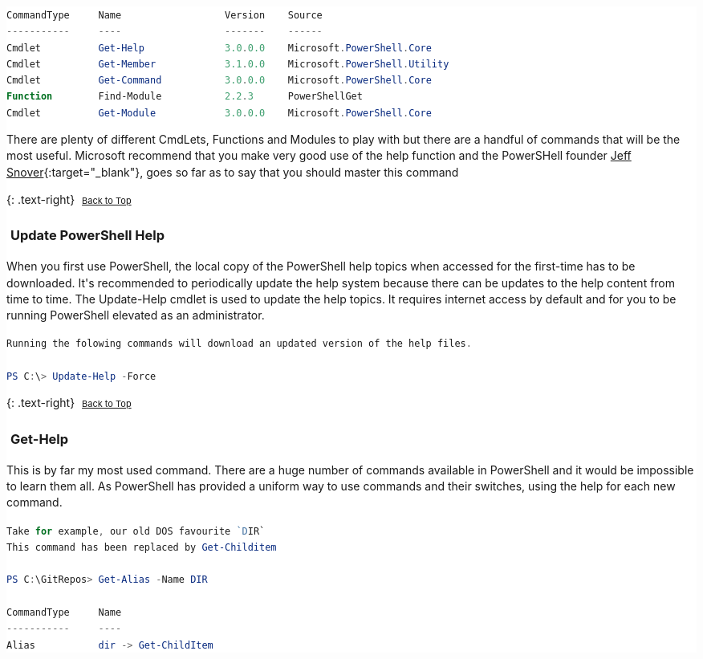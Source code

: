 ```powershell
CommandType     Name                  Version    Source
-----------     ----                  -------    ------
Cmdlet          Get-Help              3.0.0.0    Microsoft.PowerShell.Core
Cmdlet          Get-Member            3.1.0.0    Microsoft.PowerShell.Utility
Cmdlet          Get-Command           3.0.0.0    Microsoft.PowerShell.Core
Function        Find-Module           2.2.3      PowerShellGet
Cmdlet          Get-Module            3.0.0.0    Microsoft.PowerShell.Core
```

There are plenty of different CmdLets, Functions and Modules to play with but there are a handful of commands that will be the most useful. Microsoft recommend that you make very good use of the help function and the PowerSHell founder [Jeff Snover][14]{:target="\_blank"}, goes so far as to say that you should master this command

{: .text-right}
<span style="font-size:11px;"><a href="#"><i class="fas fa-caret-up" aria-hidden="true" style="color: white; margin-right:5px;"></i>Back to Top</a></span>

### <i class="fas fa-sync" aria-hidden="true" style="color: white; margin-right:5px;"></i> Update PowerShell Help

When you first use PowerShell, the local copy of the PowerShell help topics when accessed for the first-time has to be downloaded. It's recommended to periodically update the help system because there can be updates to the help content from time to time. The Update-Help cmdlet is used to update the help topics. It requires internet access by default and for you to be running PowerShell elevated as an administrator.

```powershell
Running the folowing commands will download an updated version of the help files.

PS C:\> Update-Help -Force
```

{: .text-right}
<span style="font-size:11px;"><a href="#"><i class="fas fa-caret-up" aria-hidden="true" style="color: white; margin-right:5px;"></i>Back to Top</a></span>

### <i class="fas fa-medkit" aria-hidden="true" style="color: white; margin-right:5px;"></i> Get-Help

This is by far my most used command. There are a huge number of commands available in PowerShell and it would be impossible to learn them all. As PowerShell has provided a uniform way to use commands and their switches, using the help for each new command.

```powershell
Take for example, our old DOS favourite `DIR`
This command has been replaced by Get-Childitem

PS C:\GitRepos> Get-Alias -Name DIR

CommandType     Name
-----------     ----
Alias           dir -> Get-ChildItem
```


[1]: https://aws.amazon.com/
[2]: https://www.office.com/
[3]: https://azure.microsoft.com/
[4]: https://cloud.google.com/
[5]: https://devblogs.microsoft.com/scripting/understanding-the-six-powershell-profiles/
[6]: https://docs.microsoft.com/en-us/powershell/module/microsoft.powershell.core/about/about_profiles
[7]: https://deployhappiness.com/what-is-the-powershell-profile-and-why-should-i-care/
[8]: https://www.red-gate.com/simple-talk/sysadmin/powershell/persistent-powershell-the-powershell-profile/
[9]: https://docs.microsoft.com/en-us/powershell/module/microsoft.powershell.security/set-executionpolicy
[10]: https://devblogs.microsoft.com/scripting/powertip-change-powershell-script-execution-policy/
[11]: https://blog.itpro.tv/set-executionpolicy-powershell-cmdlet/
[12]: https://devblogs.microsoft.com/scripting/hey-scripting-guy-weekend-scripter-the-scripting-wife-sets-the-script-execution-policy/
[13]: https://docs.microsoft.com/en-us/powershell/scripting/learn/ps101/02-help-system
[14]: http://www.jsnover.com/Docs/MonadManifesto.pdf
[15]: https://docs.microsoft.com/en-us/powershell/module/microsoft.powershell.core/get-help
[16]: https://redmondmag.com/articles/2018/07/17/get-more-help-with-powershell-cmdlets.aspx
[17]: https://adamtheautomator.com/powershell-help-command-get-help/